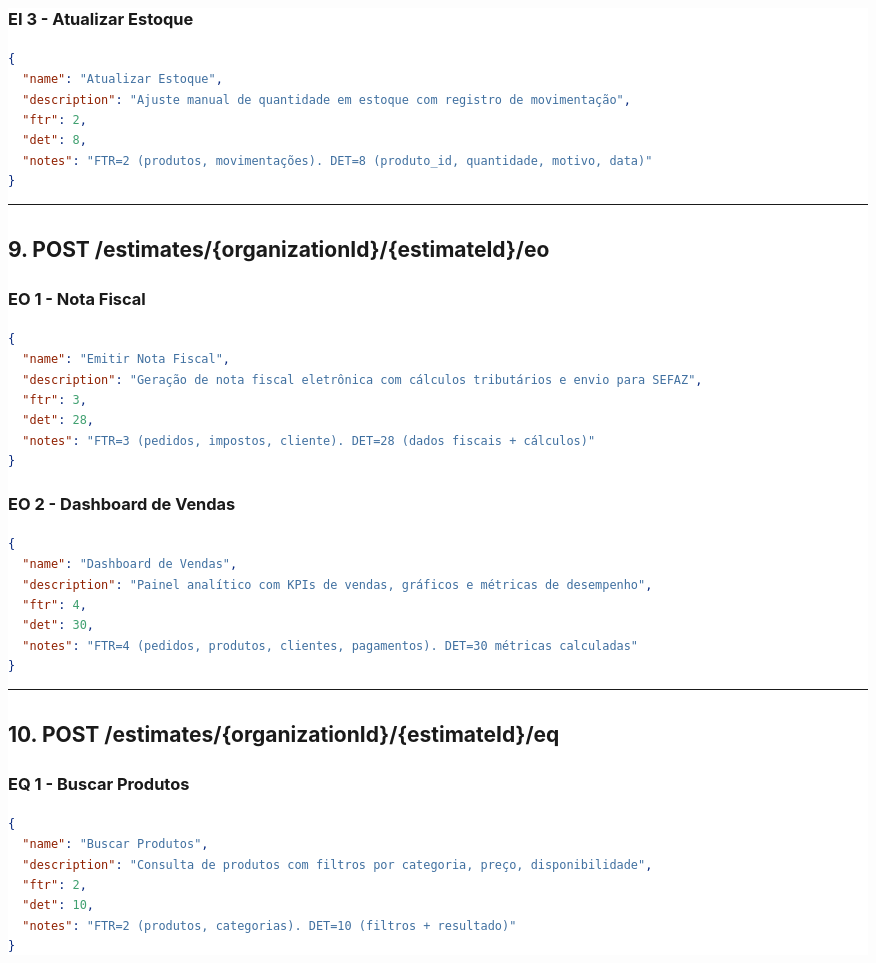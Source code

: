 ### EI 3 - Atualizar Estoque

```json
{
  "name": "Atualizar Estoque",
  "description": "Ajuste manual de quantidade em estoque com registro de movimentação",
  "ftr": 2,
  "det": 8,
  "notes": "FTR=2 (produtos, movimentações). DET=8 (produto_id, quantidade, motivo, data)"
}
```

---

## 9. POST /estimates/{organizationId}/{estimateId}/eo

### EO 1 - Nota Fiscal

```json
{
  "name": "Emitir Nota Fiscal",
  "description": "Geração de nota fiscal eletrônica com cálculos tributários e envio para SEFAZ",
  "ftr": 3,
  "det": 28,
  "notes": "FTR=3 (pedidos, impostos, cliente). DET=28 (dados fiscais + cálculos)"
}
```

### EO 2 - Dashboard de Vendas

```json
{
  "name": "Dashboard de Vendas",
  "description": "Painel analítico com KPIs de vendas, gráficos e métricas de desempenho",
  "ftr": 4,
  "det": 30,
  "notes": "FTR=4 (pedidos, produtos, clientes, pagamentos). DET=30 métricas calculadas"
}
```

---

## 10. POST /estimates/{organizationId}/{estimateId}/eq

### EQ 1 - Buscar Produtos

```json
{
  "name": "Buscar Produtos",
  "description": "Consulta de produtos com filtros por categoria, preço, disponibilidade",
  "ftr": 2,
  "det": 10,
  "notes": "FTR=2 (produtos, categorias). DET=10 (filtros + resultado)"
}
```
